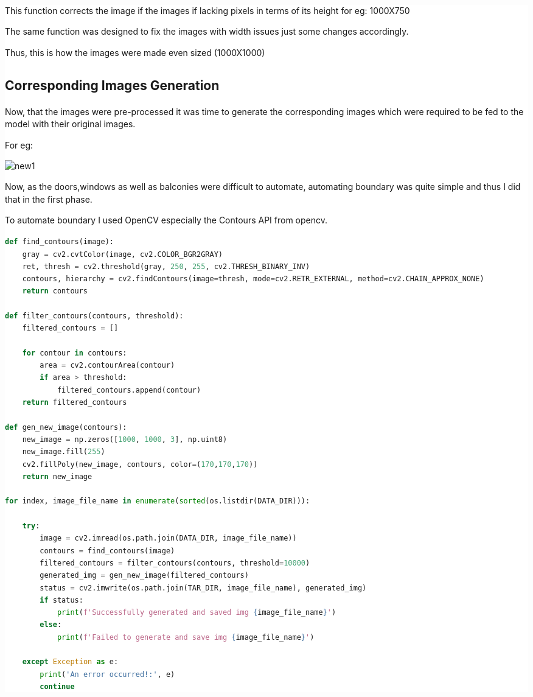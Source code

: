 This function corrects the image if the images if lacking pixels in terms of its height for eg: 1000X750

The same function was designed to fix the images with width issues just some changes accordingly.

Thus, this is how the images were made even sized (1000X1000)

## Corresponding Images Generation

Now, that the images were pre-processed it was time to generate the corresponding images which were required to be fed to the model with their original images.

For eg:

![new1](https://github.com/pruthvik-sheth/PlanBrainer/assets/80819203/aa72768d-c6bc-4a3f-beac-16cf8365f296)


Now, as the doors,windows as well as balconies were difficult to automate, automating boundary was quite simple and thus I did that in the first phase.

To automate boundary I used OpenCV especially the Contours API from opencv.

```python
def find_contours(image):
    gray = cv2.cvtColor(image, cv2.COLOR_BGR2GRAY)
    ret, thresh = cv2.threshold(gray, 250, 255, cv2.THRESH_BINARY_INV)
    contours, hierarchy = cv2.findContours(image=thresh, mode=cv2.RETR_EXTERNAL, method=cv2.CHAIN_APPROX_NONE)
    return contours

def filter_contours(contours, threshold):
    filtered_contours = []

    for contour in contours:
        area = cv2.contourArea(contour)
        if area > threshold:
            filtered_contours.append(contour)
    return filtered_contours

def gen_new_image(contours):
    new_image = np.zeros([1000, 1000, 3], np.uint8)
    new_image.fill(255)
    cv2.fillPoly(new_image, contours, color=(170,170,170)) 
    return new_image

for index, image_file_name in enumerate(sorted(os.listdir(DATA_DIR))):

    try:
        image = cv2.imread(os.path.join(DATA_DIR, image_file_name))
        contours = find_contours(image)
        filtered_contours = filter_contours(contours, threshold=10000)
        generated_img = gen_new_image(filtered_contours)
        status = cv2.imwrite(os.path.join(TAR_DIR, image_file_name), generated_img)
        if status:
            print(f'Successfully generated and saved img {image_file_name}')
        else:
            print(f'Failed to generate and save img {image_file_name}')

    except Exception as e:
        print('An error occurred!:', e)
        continue
```

